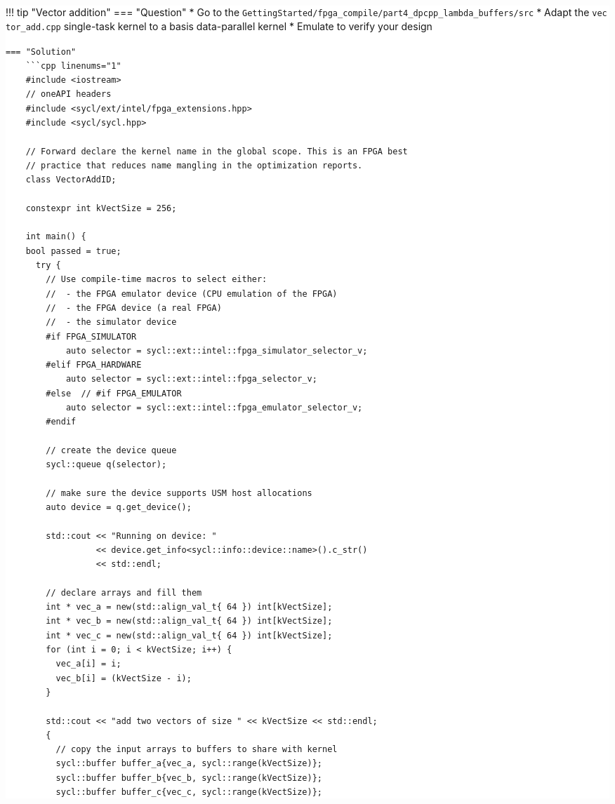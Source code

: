 
!!! tip "Vector addition"
    === "Question"
        * Go to the `GettingStarted/fpga_compile/part4_dpcpp_lambda_buffers/src`
        * Adapt the `vector_add.cpp` single-task kernel to a basis data-parallel kernel
        * Emulate to verify your design
    
    === "Solution"
        ```cpp linenums="1"
        #include <iostream>
        // oneAPI headers
        #include <sycl/ext/intel/fpga_extensions.hpp>
        #include <sycl/sycl.hpp>

        // Forward declare the kernel name in the global scope. This is an FPGA best
        // practice that reduces name mangling in the optimization reports.
        class VectorAddID;

        constexpr int kVectSize = 256;

        int main() {
        bool passed = true;
          try {
            // Use compile-time macros to select either:
            //  - the FPGA emulator device (CPU emulation of the FPGA)
            //  - the FPGA device (a real FPGA)
            //  - the simulator device
            #if FPGA_SIMULATOR
                auto selector = sycl::ext::intel::fpga_simulator_selector_v;
            #elif FPGA_HARDWARE
                auto selector = sycl::ext::intel::fpga_selector_v;
            #else  // #if FPGA_EMULATOR
                auto selector = sycl::ext::intel::fpga_emulator_selector_v;
            #endif

            // create the device queue
            sycl::queue q(selector);

            // make sure the device supports USM host allocations
            auto device = q.get_device();

            std::cout << "Running on device: "
                      << device.get_info<sycl::info::device::name>().c_str()
                      << std::endl;

            // declare arrays and fill them
            int * vec_a = new(std::align_val_t{ 64 }) int[kVectSize];
            int * vec_b = new(std::align_val_t{ 64 }) int[kVectSize];
            int * vec_c = new(std::align_val_t{ 64 }) int[kVectSize];
            for (int i = 0; i < kVectSize; i++) {
              vec_a[i] = i;
              vec_b[i] = (kVectSize - i);
            }

            std::cout << "add two vectors of size " << kVectSize << std::endl;
            {
              // copy the input arrays to buffers to share with kernel
              sycl::buffer buffer_a{vec_a, sycl::range(kVectSize)};
              sycl::buffer buffer_b{vec_b, sycl::range(kVectSize)};
              sycl::buffer buffer_c{vec_c, sycl::range(kVectSize)};
